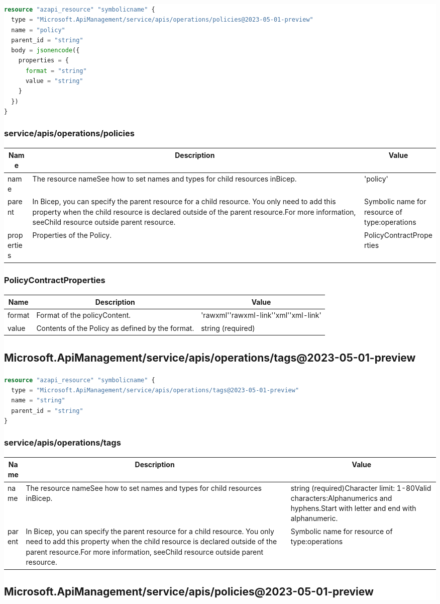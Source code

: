 ```terraform
resource "azapi_resource" "symbolicname" {
  type = "Microsoft.ApiManagement/service/apis/operations/policies@2023-05-01-preview"
  name = "policy"
  parent_id = "string"
  body = jsonencode({
    properties = {
      format = "string"
      value = "string"
    }
  })
}

```

### service/apis/operations/policies

| Name | Description | Value |
|-|-|-|
| name | The resource nameSee how to set names and types for child resources inBicep. | 'policy' |
| parent | In Bicep, you can specify the parent resource for a child resource. You only need to add this property when the child resource is declared outside of the parent resource.For more information, seeChild resource outside parent resource. | Symbolic name for resource of type:operations |
| properties | Properties of the Policy. | PolicyContractProperties |


### PolicyContractProperties

| Name | Description | Value |
|-|-|-|
| format | Format of the policyContent. | 'rawxml''rawxml-link''xml''xml-link' |
| value | Contents of the Policy as defined by the format. | string (required) |
## Microsoft.ApiManagement/service/apis/operations/tags@2023-05-01-preview

```terraform
resource "azapi_resource" "symbolicname" {
  type = "Microsoft.ApiManagement/service/apis/operations/tags@2023-05-01-preview"
  name = "string"
  parent_id = "string"
}

```

### service/apis/operations/tags

| Name | Description | Value |
|-|-|-|
| name | The resource nameSee how to set names and types for child resources inBicep. | string (required)Character limit: 1-80Valid characters:Alphanumerics and hyphens.Start with letter and end with alphanumeric. |
| parent | In Bicep, you can specify the parent resource for a child resource. You only need to add this property when the child resource is declared outside of the parent resource.For more information, seeChild resource outside parent resource. | Symbolic name for resource of type:operations |
## Microsoft.ApiManagement/service/apis/policies@2023-05-01-preview
